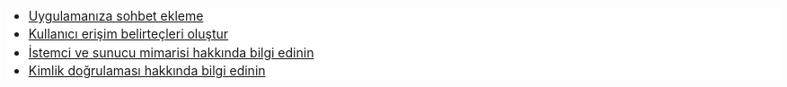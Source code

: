 - [Uygulamanıza sohbet ekleme](../quickstarts/chat/get-started.md)
- [Kullanıcı erişim belirteçleri oluştur](../quickstarts/access-tokens.md)
- [İstemci ve sunucu mimarisi hakkında bilgi edinin](../concepts/client-and-server-architecture.md)
- [Kimlik doğrulaması hakkında bilgi edinin](../concepts/authentication.md)

